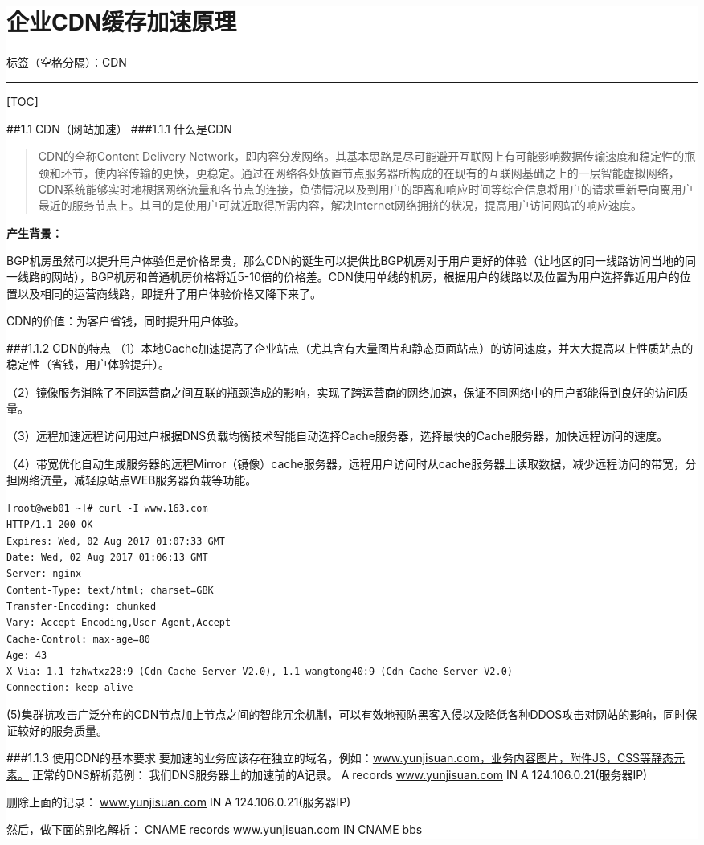 ﻿# 企业CDN缓存加速原理

标签（空格分隔）：CDN

---

[TOC]

##1.1 CDN（网站加速）
###1.1.1 什么是CDN
>CDN的全称Content Delivery Network，即内容分发网络。其基本思路是尽可能避开互联网上有可能影响数据传输速度和稳定性的瓶颈和环节，使内容传输的更快，更稳定。通过在网络各处放置节点服务器所构成的在现有的互联网基础之上的一层智能虚拟网络，CDN系统能够实时地根据网络流量和各节点的连接，负债情况以及到用户的距离和响应时间等综合信息将用户的请求重新导向离用户最近的服务节点上。其目的是使用户可就近取得所需内容，解决Internet网络拥挤的状况，提高用户访问网站的响应速度。

**产生背景：**

BGP机房虽然可以提升用户体验但是价格昂贵，那么CDN的诞生可以提供比BGP机房对于用户更好的体验（让地区的同一线路访问当地的同一线路的网站），BGP机房和普通机房价格将近5-10倍的价格差。CDN使用单线的机房，根据用户的线路以及位置为用户选择靠近用户的位置以及相同的运营商线路，即提升了用户体验价格又降下来了。

CDN的价值：为客户省钱，同时提升用户体验。


###1.1.2 CDN的特点
（1）本地Cache加速提高了企业站点（尤其含有大量图片和静态页面站点）的访问速度，并大大提高以上性质站点的稳定性（省钱，用户体验提升）。

（2）镜像服务消除了不同运营商之间互联的瓶颈造成的影响，实现了跨运营商的网络加速，保证不同网络中的用户都能得到良好的访问质量。

（3）远程加速远程访问用过户根据DNS负载均衡技术智能自动选择Cache服务器，选择最快的Cache服务器，加快远程访问的速度。

（4）带宽优化自动生成服务器的远程Mirror（镜像）cache服务器，远程用户访问时从cache服务器上读取数据，减少远程访问的带宽，分担网络流量，减轻原站点WEB服务器负载等功能。
```
[root@web01 ~]# curl -I www.163.com
HTTP/1.1 200 OK
Expires: Wed, 02 Aug 2017 01:07:33 GMT
Date: Wed, 02 Aug 2017 01:06:13 GMT
Server: nginx
Content-Type: text/html; charset=GBK
Transfer-Encoding: chunked
Vary: Accept-Encoding,User-Agent,Accept
Cache-Control: max-age=80
Age: 43
X-Via: 1.1 fzhwtxz28:9 (Cdn Cache Server V2.0), 1.1 wangtong40:9 (Cdn Cache Server V2.0)
Connection: keep-alive
```
(5)集群抗攻击广泛分布的CDN节点加上节点之间的智能冗余机制，可以有效地预防黑客入侵以及降低各种DDOS攻击对网站的影响，同时保证较好的服务质量。

###1.1.3 使用CDN的基本要求
要加速的业务应该存在独立的域名，例如：www.yunjisuan.com，业务内容图片，附件JS，CSS等静态元素。
正常的DNS解析范例：
我们DNS服务器上的加速前的A记录。
A records
www.yunjisuan.com IN A 124.106.0.21(服务器IP)

删除上面的记录：
www.yunjisuan.com IN A 124.106.0.21(服务器IP)

然后，做下面的别名解析：
CNAME records
www.yunjisuan.com IN CNAME bbs


  [1]: http://static.zybuluo.com/yao-yuan-ge/oxd7rvgusxzq74720thk8mog/image_1e69cncu3v71qkru0q1ttm16tc9.png
  [2]: http://static.zybuluo.com/yao-yuan-ge/2i9ss3p38y8w9poz8m1w0ew1/image_1e69co5c71q7va18saa1t6oovpm.png
  [3]: http://static.zybuluo.com/yao-yuan-ge/es7v6l6yomciskplh74akdph/image_1e69cpa371jl44961upe11jr1bvk13.png
  [4]: http://static.zybuluo.com/yao-yuan-ge/s3ymbrhbb1poovibfcz8qq7z/image_1e69ct8a11mc417241u8eibfb1m1g.png
  [5]: http://static.zybuluo.com/yao-yuan-ge/jwgppzhfprwqgfu5h6yzgp9w/image_1e69cukrhnar42obrv9ohv2v1t.png
  [6]: http://static.zybuluo.com/yao-yuan-ge/4wr70d006mn02v84k902meq0/image_1e69d0a7bnn7p5nqlt1raorsq2a.png
  [7]: http://static.zybuluo.com/yao-yuan-ge/pcdz0fnisehefukbljuaqf7h/image_1e69d3tij1s481pb61vjd19ivpv2n.png
  [8]: http://static.zybuluo.com/yao-yuan-ge/2kgjnlpt7ik28tjax23gay6y/image_1e69d4r1mifi37otn712q11f5334.png
  [9]: http://static.zybuluo.com/yao-yuan-ge/qv9jvac9m47jhsjbk6vsz4qj/image_1e69d6lsl1dc7kmd6jksoeiqb3h.png
